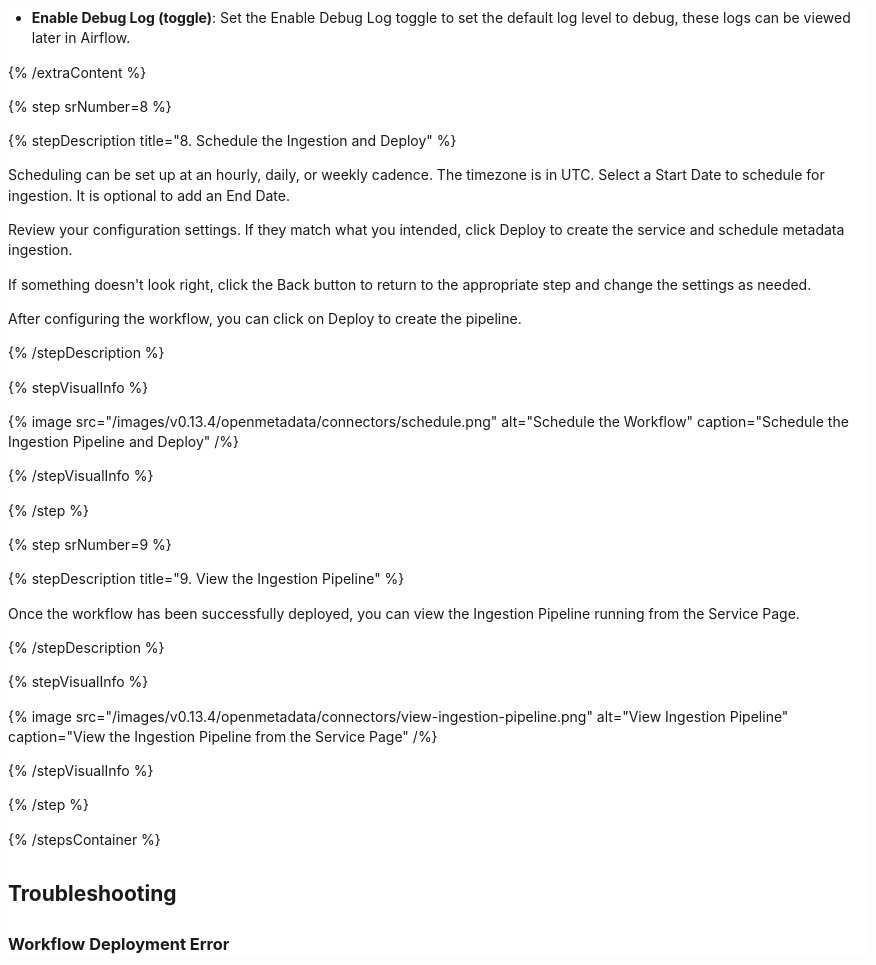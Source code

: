 - **Enable Debug Log (toggle)**: Set the Enable Debug Log toggle to set the default log level to debug, these logs can be viewed later in Airflow.

{% /extraContent %}

{% step srNumber=8 %}

{% stepDescription title="8. Schedule the Ingestion and Deploy" %}

Scheduling can be set up at an hourly, daily, or weekly cadence. The
timezone is in UTC. Select a Start Date to schedule for ingestion. It is
optional to add an End Date.

Review your configuration settings. If they match what you intended,
click Deploy to create the service and schedule metadata ingestion.

If something doesn't look right, click the Back button to return to the
appropriate step and change the settings as needed.

After configuring the workflow, you can click on Deploy to create the
pipeline.

{% /stepDescription %}

{% stepVisualInfo %}

{% image
src="/images/v0.13.4/openmetadata/connectors/schedule.png"
alt="Schedule the Workflow"
caption="Schedule the Ingestion Pipeline and Deploy" /%}

{% /stepVisualInfo %}

{% /step %}


{% step srNumber=9 %}

{% stepDescription title="9. View the Ingestion Pipeline" %}

Once the workflow has been successfully deployed, you can view the
Ingestion Pipeline running from the Service Page.

{% /stepDescription %}

{% stepVisualInfo %}

{% image
src="/images/v0.13.4/openmetadata/connectors/view-ingestion-pipeline.png"
alt="View Ingestion Pipeline"
caption="View the Ingestion Pipeline from the Service Page" /%}

{% /stepVisualInfo %}

{% /step %}

{% /stepsContainer %}

## Troubleshooting

 ### Workflow Deployment Error
